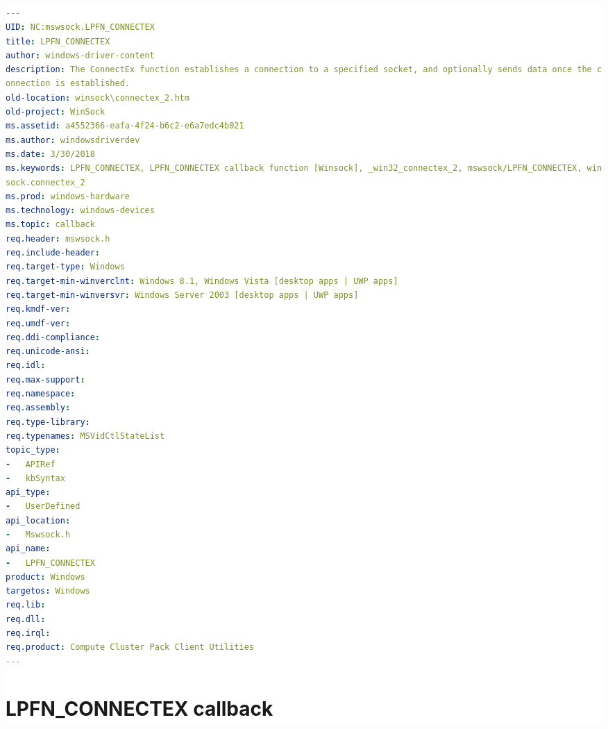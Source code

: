 ```yaml
---
UID: NC:mswsock.LPFN_CONNECTEX
title: LPFN_CONNECTEX
author: windows-driver-content
description: The ConnectEx function establishes a connection to a specified socket, and optionally sends data once the connection is established.
old-location: winsock\connectex_2.htm
old-project: WinSock
ms.assetid: a4552366-eafa-4f24-b6c2-e6a7edc4b021
ms.author: windowsdriverdev
ms.date: 3/30/2018
ms.keywords: LPFN_CONNECTEX, LPFN_CONNECTEX callback function [Winsock], _win32_connectex_2, mswsock/LPFN_CONNECTEX, winsock.connectex_2
ms.prod: windows-hardware
ms.technology: windows-devices
ms.topic: callback
req.header: mswsock.h
req.include-header: 
req.target-type: Windows
req.target-min-winverclnt: Windows 8.1, Windows Vista [desktop apps | UWP apps]
req.target-min-winversvr: Windows Server 2003 [desktop apps | UWP apps]
req.kmdf-ver: 
req.umdf-ver: 
req.ddi-compliance: 
req.unicode-ansi: 
req.idl: 
req.max-support: 
req.namespace: 
req.assembly: 
req.type-library: 
req.typenames: MSVidCtlStateList
topic_type:
-	APIRef
-	kbSyntax
api_type:
-	UserDefined
api_location:
-	Mswsock.h
api_name:
-	LPFN_CONNECTEX
product: Windows
targetos: Windows
req.lib: 
req.dll: 
req.irql: 
req.product: Compute Cluster Pack Client Utilities
---
```


# LPFN_CONNECTEX callback
